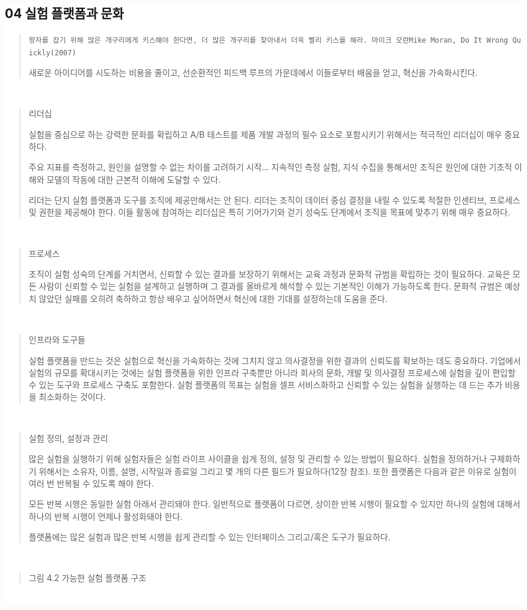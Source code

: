 ## 04 실험 플랫폼과 문화

> `왕자를 잡기 위해 많은 개구리에게 키스해야 한다면, 더 많은 개구리를 찾아내서 더욱 빨리 키스를 해라. 마이크 모란Mike Moran, Do It Wrong Quickly(2007)`
>
> 새로운 아이디어를 시도하는 비용을 줄이고, 선순환적인 피드백 루프의 가운데에서 이들로부터 배움을 얻고, 혁신을 가속화시킨다.

<img src="trustworthy_online_controlled_experiments/11.jpg" alt="" width="400"/>

> 리더십
>
> 실험을 중심으로 하는 강력한 문화를 확립하고 A/B 테스트를 제품 개발 과정의 필수 요소로 포함시키기 위해서는 적극적인 리더십이 매우 중요하다.
>
> 주요 지표를 측정하고, 원인을 설명할 수 없는 차이를 고려하기 시작... 지속적인 측정 실험, 지식 수집을 통해서만 조직은 원인에 대한 기초적 이해와 모델의 작동에 대한 근본적 이해에 도달할 수 있다.
>
> 리더는 단지 실험 플랫폼과 도구를 조직에 제공만해서는 안 된다. 리더는 조직이 데이터 중심 결정을 내릴 수 있도록 적절한 인센티브, 프로세스 및 권한을 제공해야 한다. 이들 활동에 참여하는 리더십은 특히 기어가기와 걷기 성숙도 단계에서 조직을 목표에 맞추기 위해 매우 중요하다.

<img src="trustworthy_online_controlled_experiments/12.jpg" alt="" width="400"/> <img src="trustworthy_online_controlled_experiments/13.jpg" alt="" width="400"/>

> 프로세스
>
> 조직이 실험 성숙의 단계를 거치면서, 신뢰할 수 있는 결과를 보장하기 위해서는 교육 과정과 문화적 규범을 확립하는 것이 필요하다. 교육은 모든 사람이 신뢰할 수 있는 실험을 설계하고 실행하며 그 결과를 올바르게 해석할 수 있는 기본적인 이해가 가능하도록 한다. 문화적 규범은 예상치 않았던 실패를 오히려 축하하고 항상 배우고 싶어하면서 혁신에 대한 기대를 설정하는데 도움을 준다.

<img src="trustworthy_online_controlled_experiments/14.jpg" alt="" width="400"/>

> 인프라와 도구들
>
> 실험 플랫폼을 만드는 것은 실험으로 혁신을 가속화하는 것에 그치지 않고 의사결정을 위한 결과의 신뢰도를 확보하는 데도 중요하다. 기업에서 실험의 규모를 확대시키는 것에는 실험 플랫폼을 위한 인프라 구축뿐만 아니라 회사의 문화, 개발 및 의사결정 프로세스에 실험을 깊이 편입할 수 있는 도구와 프로세스 구축도 포함한다. 실험 플랫폼의 목표는 실험을 셀프 서비스화하고 신뢰할 수 있는 실험을 실행하는 데 드는 추가 비용을 최소화하는 것이다.

<img src="trustworthy_online_controlled_experiments/15.jpg" alt="" width="400"/>

> 실험 정의, 설정과 관리
>
> 많은 실험을 실행하기 위해 실험자들은 실험 라이프 사이클을 쉽게 정의, 설정 및 관리할 수 있는 방법이 필요하다. 실험을 정의하거나 구체화하기 위해서는 소유자, 이름, 설명, 시작일과 종료일 그리고 몇 개의 다른 필드가 필요하다(12장 참조). 또한 플랫폼은 다음과 같은 이유로 실험이 여러 번 반복될 수 있도록 해야 한다.
>
> 모든 반복 시행은 동일한 실험 아래서 관리돼야 한다. 일반적으로 플랫폼이 다르면, 상이한 반복 시행이 필요할 수 있지만 하나의 실험에 대해서 하나의 반복 시행이 언제나 활성화돼야 한다.
>
> 플랫폼에는 많은 실험과 많은 반복 시행을 쉽게 관리할 수 있는 인터페이스 그리고/혹은 도구가 필요하다.

<img src="trustworthy_online_controlled_experiments/16.jpg" alt="" width="400"/>

> 그림 4.2 가능한 실험 플랫폼 구조

<img src="trustworthy_online_controlled_experiments/17.jpg" alt="" width="400"/>
